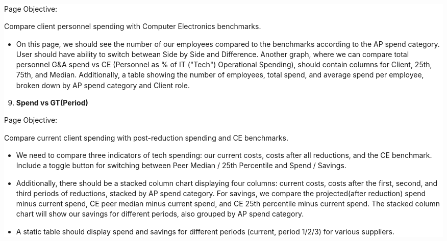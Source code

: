 Page Objective:

Compare client personnel spending with Computer Electronics benchmarks.
   - On this page, we should see the number of our employees compared to the benchmarks according to the AP spend category. User should have ability to switch betwean Side by Side and Difference. Another graph, where we can compare total personnel G&A spend vs CE (Personnel as % of IT ("Tech") Operational Spending), should contain columns for Client, 25th, 75th, and Median. Additionally, a table showing the number of employees, total spend, and average spend per employee, broken down by AP spend category and Client role.
9.  **Spend vs GT(Period)**

Page Objective:

Compare current client spending with post-reduction spending and CE benchmarks.

- We need to compare three indicators of tech spending: our current costs, costs after all reductions, and the CE benchmark. Include a toggle button for switching between Peer Median / 25th Percentile and Spend / Savings.

 - Additionally, there should be a stacked column chart displaying four columns: current costs, costs after the first, second, and third periods of reductions, stacked by AP spend category. For savings, we compare the projected(after reduction) spend minus current spend, CE peer median minus current spend, and CE 25th percentile minus current spend. The stacked column chart will show our savings for different periods, also grouped by AP spend category.

- A static table should display spend and savings for different periods (current, period 1/2/3) for various suppliers.